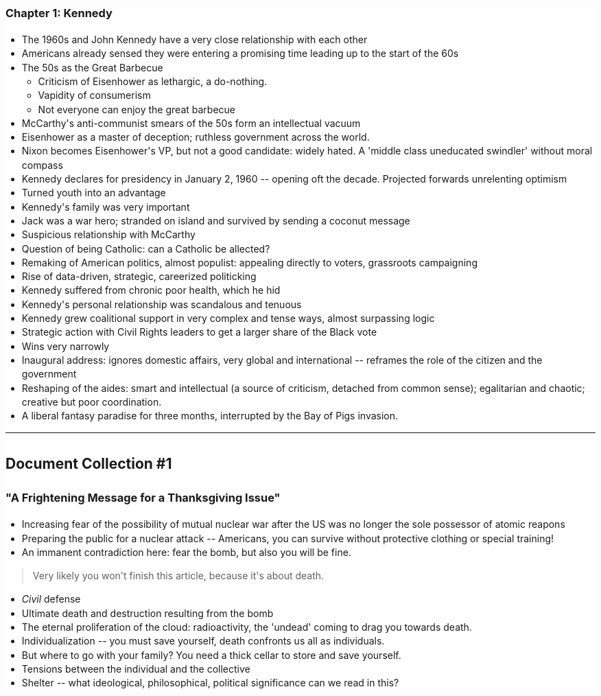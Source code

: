
### Chapter 1: Kennedy
- The 1960s and John Kennedy have a very close relationship with each other
- Americans already sensed they were entering a promising time leading up to the start of the 60s
- The 50s as the Great Barbecue
  - Criticism of Eisenhower as lethargic, a do-nothing.
  - Vapidity of consumerism
  - Not everyone can enjoy the great barbecue
- McCarthy's anti-communist smears of the 50s form an intellectual vacuum
- Eisenhower as a master of deception; ruthless government across the world. 
- Nixon becomes Eisenhower's VP, but not a good candidate: widely hated. A 'middle class uneducated swindler' without moral compass
- Kennedy declares for presidency in January 2, 1960 -- opening oft the decade. Projected forwards unrelenting optimism
- Turned youth into an advantage
- Kennedy's family was very important
- Jack was a war hero; stranded on island and survived by sending a coconut message
- Suspicious relationship with McCarthy
- Question of being Catholic: can a Catholic be allected?
- Remaking of American politics, almost populist: appealing directly to voters, grassroots campaigning
- Rise of data-driven, strategic, careerized politicking 
- Kennedy suffered from chronic poor health, which he hid
- Kennedy's personal relationship was scandalous and tenuous
- Kennedy grew coalitional support in very complex and tense ways, almost surpassing logic
- Strategic action with Civil Rights leaders to get a larger share of the Black vote
- Wins very narrowly
- Inaugural address: ignores domestic affairs, very global and international -- reframes the role of the citizen and the government
- Reshaping of the aides: smart and intellectual (a source of criticism, detached from common sense); egalitarian and chaotic; creative but poor coordination.
- A liberal fantasy paradise for three months, interrupted by the Bay of Pigs invasion.

---

## Document Collection #1
### "A Frightening Message for a Thanksgiving Issue"
- Increasing fear of the possibility of mutual nuclear war after the US was no longer the sole possessor of atomic reapons
- Preparing the public for a nuclear attack -- Americans, you can survive without protective clothing or special training!
- An immanent contradiction here: fear the bomb, but also you will be fine.

> Very likely you won't finish this article, because it's about death.

- *Civil* defense
- Ultimate death and destruction resulting from the bomb
- The eternal proliferation of the cloud: radioactivity, the 'undead' coming to drag you towards death.
- Individualization -- you must save yourself, death confronts us all as individuals.
- But where to go with your family? You need a thick cellar to store and save yourself.
- Tensions between the individual and the collective
- Shelter -- what ideological, philosophical, political significance can we read in this?
